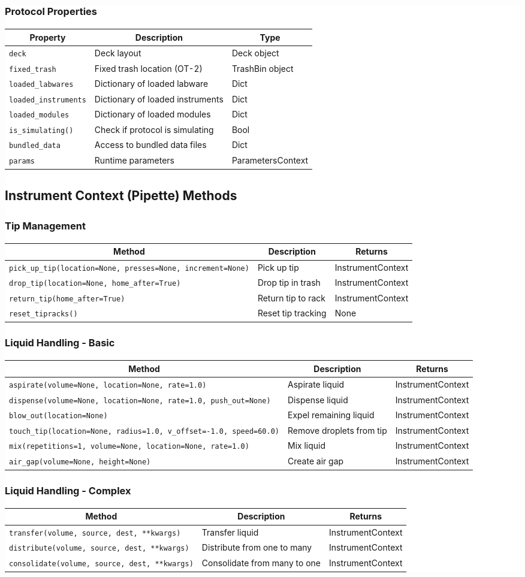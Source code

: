 ### Protocol Properties

| Property | Description | Type |
|----------|-------------|------|
| `deck` | Deck layout | Deck object |
| `fixed_trash` | Fixed trash location (OT-2) | TrashBin object |
| `loaded_labwares` | Dictionary of loaded labware | Dict |
| `loaded_instruments` | Dictionary of loaded instruments | Dict |
| `loaded_modules` | Dictionary of loaded modules | Dict |
| `is_simulating()` | Check if protocol is simulating | Bool |
| `bundled_data` | Access to bundled data files | Dict |
| `params` | Runtime parameters | ParametersContext |

## Instrument Context (Pipette) Methods

### Tip Management

| Method | Description | Returns |
|--------|-------------|---------|
| `pick_up_tip(location=None, presses=None, increment=None)` | Pick up tip | InstrumentContext |
| `drop_tip(location=None, home_after=True)` | Drop tip in trash | InstrumentContext |
| `return_tip(home_after=True)` | Return tip to rack | InstrumentContext |
| `reset_tipracks()` | Reset tip tracking | None |

### Liquid Handling - Basic

| Method | Description | Returns |
|--------|-------------|---------|
| `aspirate(volume=None, location=None, rate=1.0)` | Aspirate liquid | InstrumentContext |
| `dispense(volume=None, location=None, rate=1.0, push_out=None)` | Dispense liquid | InstrumentContext |
| `blow_out(location=None)` | Expel remaining liquid | InstrumentContext |
| `touch_tip(location=None, radius=1.0, v_offset=-1.0, speed=60.0)` | Remove droplets from tip | InstrumentContext |
| `mix(repetitions=1, volume=None, location=None, rate=1.0)` | Mix liquid | InstrumentContext |
| `air_gap(volume=None, height=None)` | Create air gap | InstrumentContext |

### Liquid Handling - Complex

| Method | Description | Returns |
|--------|-------------|---------|
| `transfer(volume, source, dest, **kwargs)` | Transfer liquid | InstrumentContext |
| `distribute(volume, source, dest, **kwargs)` | Distribute from one to many | InstrumentContext |
| `consolidate(volume, source, dest, **kwargs)` | Consolidate from many to one | InstrumentContext |
